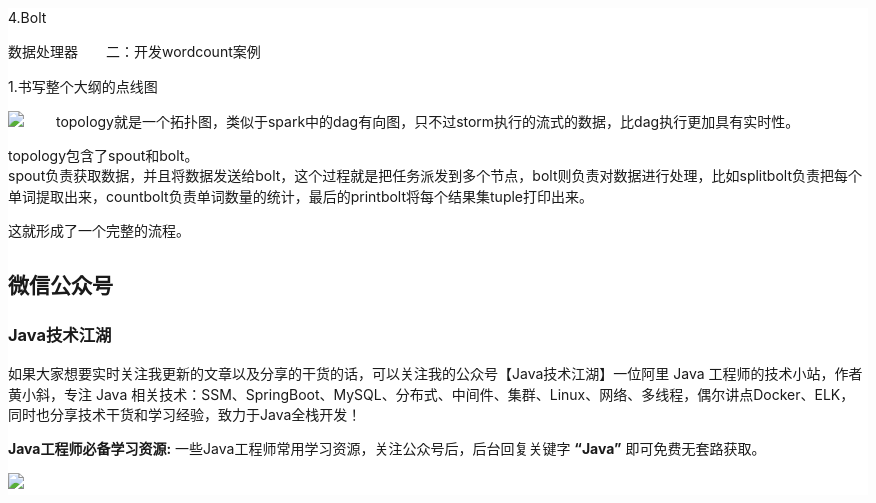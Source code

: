 
4.Bolt

数据处理器　　二：开发wordcount案例

1.书写整个大纲的点线图

![](https://java-tutorial.oss-cn-shanghai.aliyuncs.com/20230408112730.png) 
　　topology就是一个拓扑图，类似于spark中的dag有向图，只不过storm执行的流式的数据，比dag执行更加具有实时性。

topology包含了spout和bolt。  
spout负责获取数据，并且将数据发送给bolt，这个过程就是把任务派发到多个节点，bolt则负责对数据进行处理，比如splitbolt负责把每个单词提取出来，countbolt负责单词数量的统计，最后的printbolt将每个结果集tuple打印出来。

这就形成了一个完整的流程。

## 微信公众号

### Java技术江湖

如果大家想要实时关注我更新的文章以及分享的干货的话，可以关注我的公众号【Java技术江湖】一位阿里 Java 工程师的技术小站，作者黄小斜，专注 Java 相关技术：SSM、SpringBoot、MySQL、分布式、中间件、集群、Linux、网络、多线程，偶尔讲点Docker、ELK，同时也分享技术干货和学习经验，致力于Java全栈开发！

**Java工程师必备学习资源:** 一些Java工程师常用学习资源，关注公众号后，后台回复关键字 **“Java”** 即可免费无套路获取。

![](https://java-tutorial.oss-cn-shanghai.aliyuncs.com/Javatutorial.jpeg)